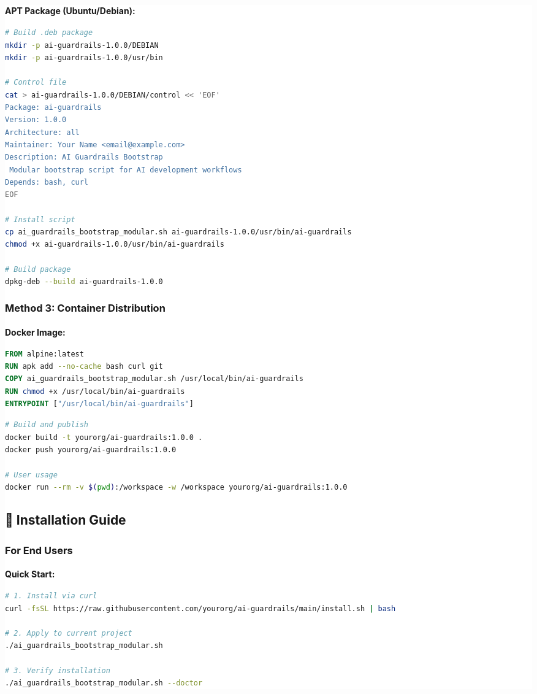 **APT Package (Ubuntu/Debian):**

```bash
# Build .deb package
mkdir -p ai-guardrails-1.0.0/DEBIAN
mkdir -p ai-guardrails-1.0.0/usr/bin

# Control file
cat > ai-guardrails-1.0.0/DEBIAN/control << 'EOF'
Package: ai-guardrails
Version: 1.0.0
Architecture: all
Maintainer: Your Name <email@example.com>
Description: AI Guardrails Bootstrap
 Modular bootstrap script for AI development workflows
Depends: bash, curl
EOF

# Install script
cp ai_guardrails_bootstrap_modular.sh ai-guardrails-1.0.0/usr/bin/ai-guardrails
chmod +x ai-guardrails-1.0.0/usr/bin/ai-guardrails

# Build package
dpkg-deb --build ai-guardrails-1.0.0
```

### Method 3: Container Distribution

**Docker Image:**

```dockerfile
FROM alpine:latest
RUN apk add --no-cache bash curl git
COPY ai_guardrails_bootstrap_modular.sh /usr/local/bin/ai-guardrails
RUN chmod +x /usr/local/bin/ai-guardrails
ENTRYPOINT ["/usr/local/bin/ai-guardrails"]
```

```bash
# Build and publish
docker build -t yourorg/ai-guardrails:1.0.0 .
docker push yourorg/ai-guardrails:1.0.0

# User usage
docker run --rm -v $(pwd):/workspace -w /workspace yourorg/ai-guardrails:1.0.0
```

## 🚀 Installation Guide

### For End Users

**Quick Start:**

```bash
# 1. Install via curl
curl -fsSL https://raw.githubusercontent.com/yourorg/ai-guardrails/main/install.sh | bash

# 2. Apply to current project
./ai_guardrails_bootstrap_modular.sh

# 3. Verify installation
./ai_guardrails_bootstrap_modular.sh --doctor
```
